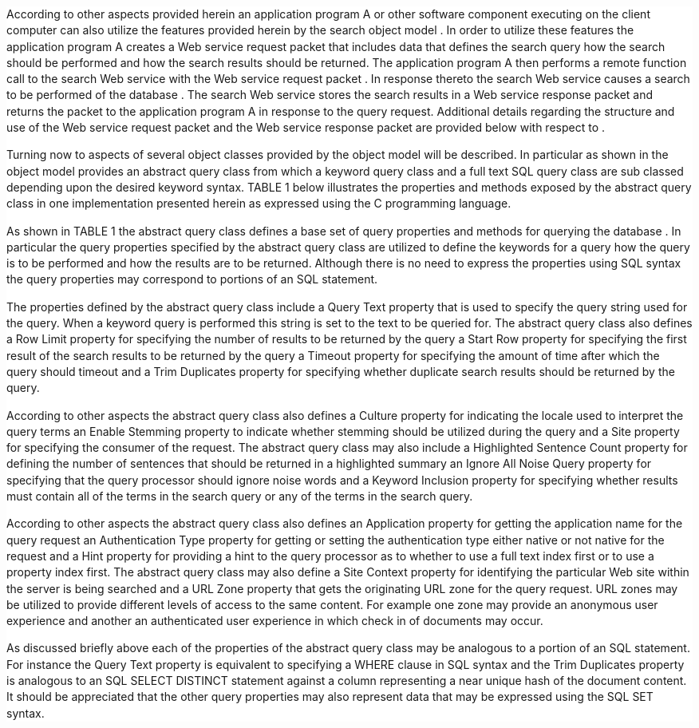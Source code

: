According to other aspects provided herein an application program A or other software component executing on the client computer can also utilize the features provided herein by the search object model . In order to utilize these features the application program A creates a Web service request packet that includes data that defines the search query how the search should be performed and how the search results should be returned. The application program A then performs a remote function call to the search Web service with the Web service request packet . In response thereto the search Web service causes a search to be performed of the database . The search Web service stores the search results in a Web service response packet and returns the packet to the application program A in response to the query request. Additional details regarding the structure and use of the Web service request packet and the Web service response packet are provided below with respect to .

Turning now to aspects of several object classes provided by the object model will be described. In particular as shown in the object model provides an abstract query class from which a keyword query class and a full text SQL query class are sub classed depending upon the desired keyword syntax. TABLE 1 below illustrates the properties and methods exposed by the abstract query class in one implementation presented herein as expressed using the C programming language.

As shown in TABLE 1 the abstract query class defines a base set of query properties and methods for querying the database . In particular the query properties specified by the abstract query class are utilized to define the keywords for a query how the query is to be performed and how the results are to be returned. Although there is no need to express the properties using SQL syntax the query properties may correspond to portions of an SQL statement.

The properties defined by the abstract query class include a Query Text property that is used to specify the query string used for the query. When a keyword query is performed this string is set to the text to be queried for. The abstract query class also defines a Row Limit property for specifying the number of results to be returned by the query a Start Row property for specifying the first result of the search results to be returned by the query a Timeout property for specifying the amount of time after which the query should timeout and a Trim Duplicates property for specifying whether duplicate search results should be returned by the query.

According to other aspects the abstract query class also defines a Culture property for indicating the locale used to interpret the query terms an Enable Stemming property to indicate whether stemming should be utilized during the query and a Site property for specifying the consumer of the request. The abstract query class may also include a Highlighted Sentence Count property for defining the number of sentences that should be returned in a highlighted summary an Ignore All Noise Query property for specifying that the query processor should ignore noise words and a Keyword Inclusion property for specifying whether results must contain all of the terms in the search query or any of the terms in the search query.

According to other aspects the abstract query class also defines an Application property for getting the application name for the query request an Authentication Type property for getting or setting the authentication type either native or not native for the request and a Hint property for providing a hint to the query processor as to whether to use a full text index first or to use a property index first. The abstract query class may also define a Site Context property for identifying the particular Web site within the server is being searched and a URL Zone property that gets the originating URL zone for the query request. URL zones may be utilized to provide different levels of access to the same content. For example one zone may provide an anonymous user experience and another an authenticated user experience in which check in of documents may occur.

As discussed briefly above each of the properties of the abstract query class may be analogous to a portion of an SQL statement. For instance the Query Text property is equivalent to specifying a WHERE clause in SQL syntax and the Trim Duplicates property is analogous to an SQL SELECT DISTINCT statement against a column representing a near unique hash of the document content. It should be appreciated that the other query properties may also represent data that may be expressed using the SQL SET syntax.
